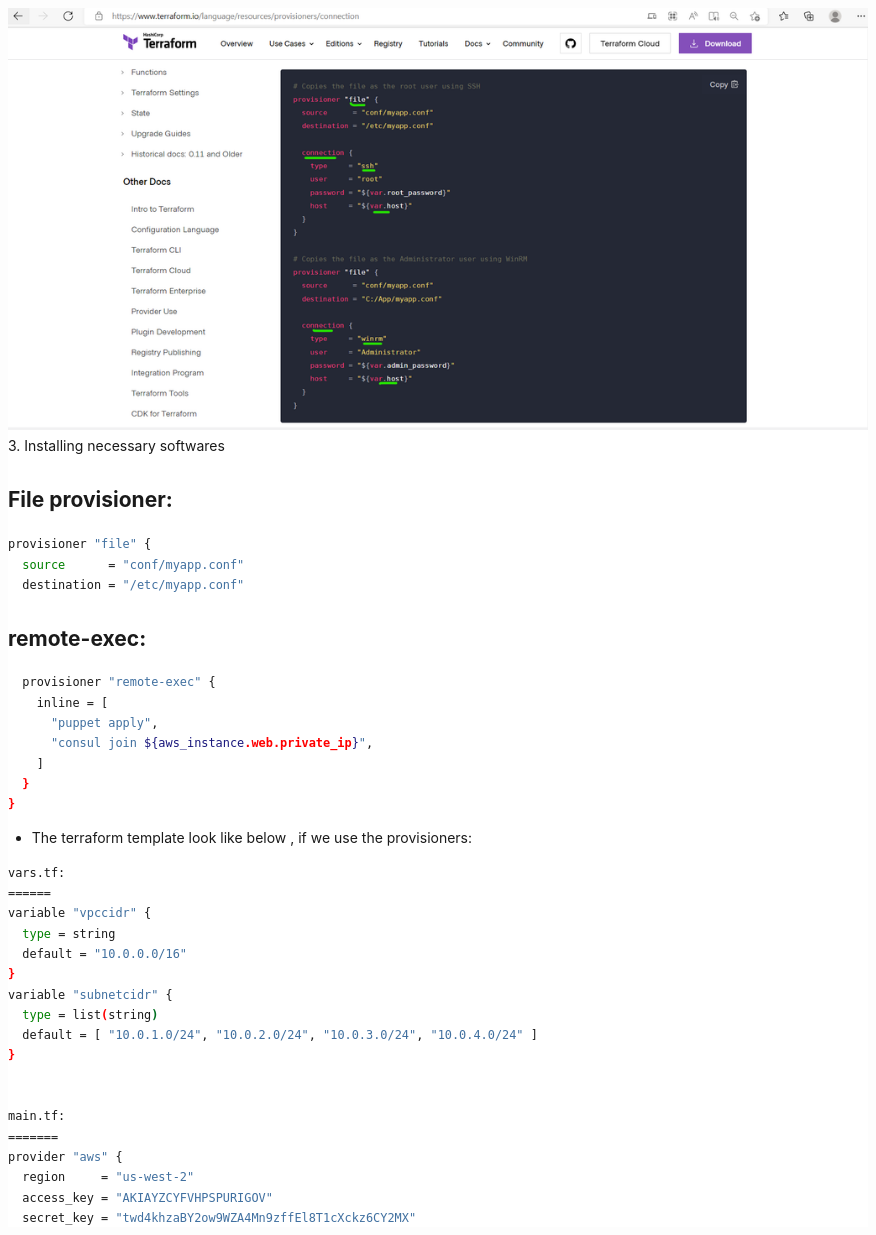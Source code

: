   ![preview](../images/c1.png)
  3. Installing necessary softwares

## File provisioner:
```sh
provisioner "file" {
  source      = "conf/myapp.conf"
  destination = "/etc/myapp.conf"
```

## remote-exec:

```sh
  provisioner "remote-exec" {
    inline = [
      "puppet apply",
      "consul join ${aws_instance.web.private_ip}",
    ]
  }
}
```

* The terraform template look like below , if we use the provisioners:
```sh
vars.tf:
======
variable "vpccidr" {
  type = string
  default = "10.0.0.0/16"
}
variable "subnetcidr" {
  type = list(string)
  default = [ "10.0.1.0/24", "10.0.2.0/24", "10.0.3.0/24", "10.0.4.0/24" ]
}


main.tf:
=======
provider "aws" {
  region     = "us-west-2"
  access_key = "AKIAYZCYFVHPSPURIGOV"
  secret_key = "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"
```